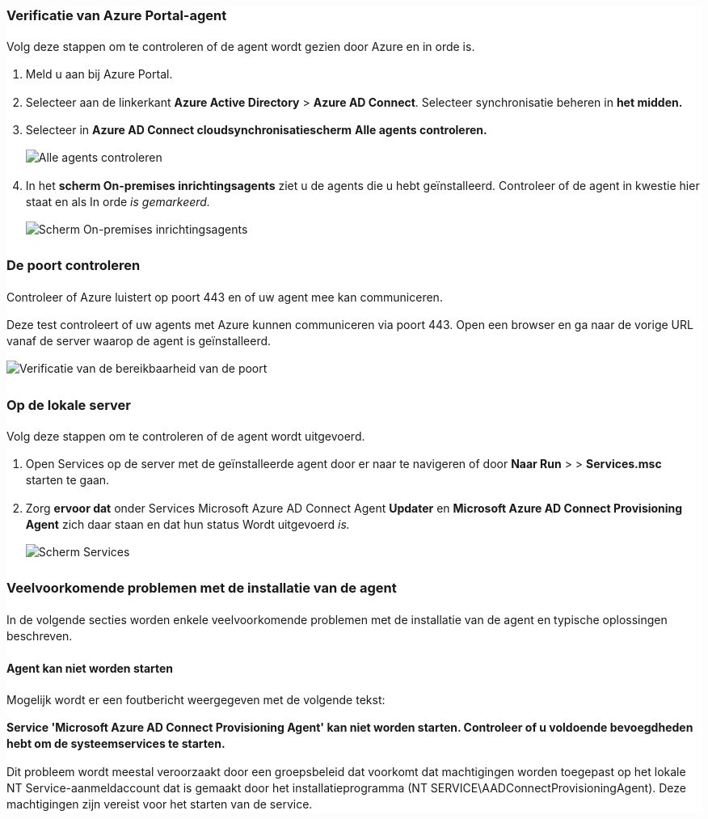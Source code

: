 ### <a name="azure-portal-agent-verification"></a>Verificatie van Azure Portal-agent

Volg deze stappen om te controleren of de agent wordt gezien door Azure en in orde is.

1. Meld u aan bij Azure Portal.
1. Selecteer aan de linkerkant **Azure Active Directory**  >  **Azure AD Connect**. Selecteer synchronisatie beheren in **het midden.**
1. Selecteer in **Azure AD Connect cloudsynchronisatiescherm** **Alle agents controleren.**

   ![Alle agents controleren](media/how-to-install/install-7.png)</br>
 
1. In het **scherm On-premises inrichtingsagents** ziet u de agents die u hebt geïnstalleerd. Controleer of de agent in kwestie hier staat en als In orde *is gemarkeerd.*

   ![Scherm On-premises inrichtingsagents](media/how-to-install/install-8.png)</br>

### <a name="verify-the-port"></a>De poort controleren

Controleer of Azure luistert op poort 443 en of uw agent mee kan communiceren. 

Deze test controleert of uw agents met Azure kunnen communiceren via poort 443. Open een browser en ga naar de vorige URL vanaf de server waarop de agent is geïnstalleerd.

![Verificatie van de bereikbaarheid van de poort](media/how-to-install/verify-2.png)

### <a name="on-the-local-server"></a>Op de lokale server

Volg deze stappen om te controleren of de agent wordt uitgevoerd.

1. Open Services op de server  met de geïnstalleerde agent door er naar te navigeren of door **Naar Run**  >    >  **Services.msc** starten te gaan.
1. Zorg **ervoor dat** onder Services Microsoft Azure AD Connect Agent **Updater** en **Microsoft Azure AD Connect Provisioning Agent** zich daar staan en dat hun status Wordt uitgevoerd *is.*

   ![Scherm Services](media/how-to-troubleshoot/troubleshoot-1.png)

### <a name="common-agent-installation-problems"></a>Veelvoorkomende problemen met de installatie van de agent

In de volgende secties worden enkele veelvoorkomende problemen met de installatie van de agent en typische oplossingen beschreven.

#### <a name="agent-failed-to-start"></a>Agent kan niet worden starten

Mogelijk wordt er een foutbericht weergegeven met de volgende tekst:

**Service 'Microsoft Azure AD Connect Provisioning Agent' kan niet worden starten. Controleer of u voldoende bevoegdheden hebt om de systeemservices te starten.** 

Dit probleem wordt meestal veroorzaakt door een groepsbeleid dat voorkomt dat machtigingen worden toegepast op het lokale NT Service-aanmeldaccount dat is gemaakt door het installatieprogramma (NT SERVICE\AADConnectProvisioningAgent). Deze machtigingen zijn vereist voor het starten van de service.
